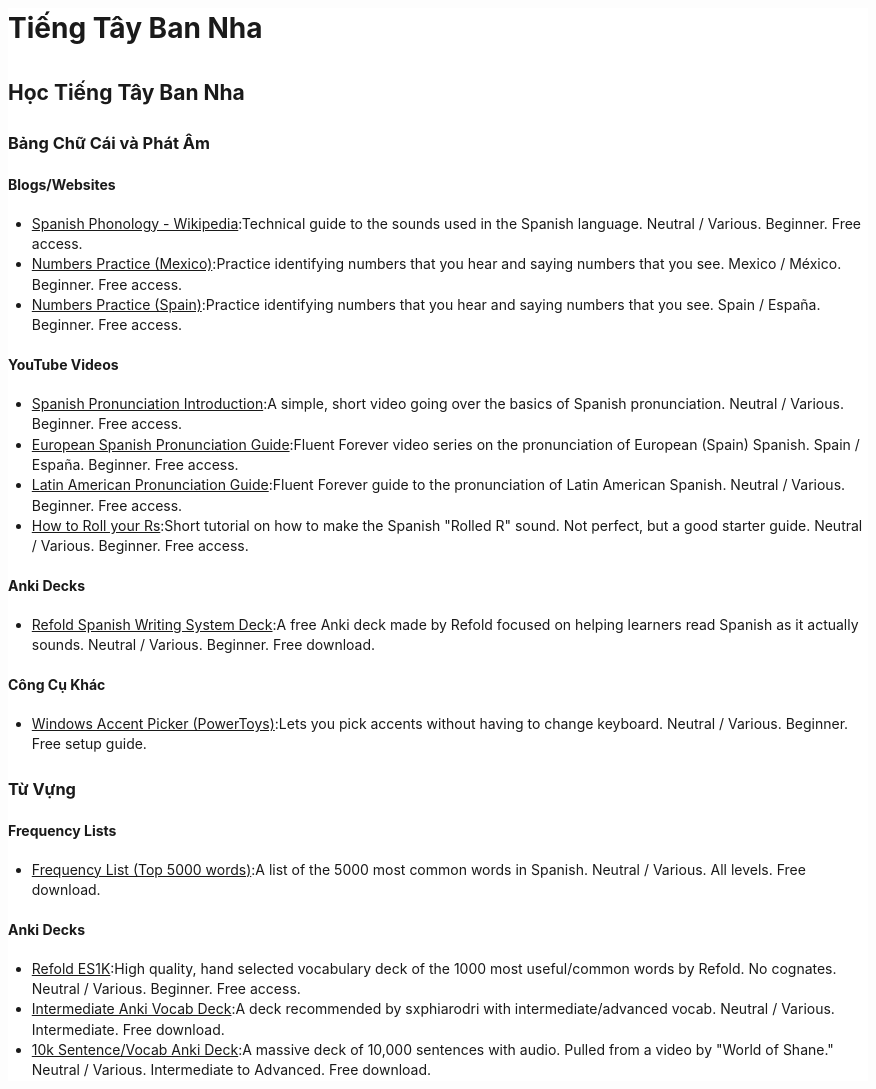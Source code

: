 # Tiếng Tây Ban Nha

## Học Tiếng Tây Ban Nha

### Bảng Chữ Cái và Phát Âm

#### Blogs/Websites
- [Spanish Phonology - Wikipedia](https://en.wikipedia.org/wiki/Spanish_phonology):Technical guide to the sounds used in the Spanish language. Neutral / Various. Beginner. Free access.
- [Numbers Practice (Mexico)](https://langpractice.com/spanish-mexico):Practice identifying numbers that you hear and saying numbers that you see. Mexico / México. Beginner. Free access.
- [Numbers Practice (Spain)](https://langpractice.com/spanish-spain):Practice identifying numbers that you hear and saying numbers that you see. Spain / España. Beginner. Free access.

#### YouTube Videos
- [Spanish Pronunciation Introduction](https://www.youtube.com/watch?v=kJL-e2iJxHA&list=PL_bC0YvGkS4Qv3DswsEkYTJqAU93HU9cz&index=2):A simple, short video going over the basics of Spanish pronunciation. Neutral / Various. Beginner. Free access.
- [European Spanish Pronunciation Guide](https://blog.fluent-forever.com/spanish-eu-resources/#spanishvideo1):Fluent Forever video series on the pronunciation of European (Spain) Spanish. Spain / España. Beginner. Free access.
- [Latin American Pronunciation Guide](https://blog.fluent-forever.com/spanish-la-resources/#spanishvideo1):Fluent Forever guide to the pronunciation of Latin American Spanish. Neutral / Various. Beginner. Free access.
- [How to Roll your Rs](https://youtu.be/4_ip0x88Euc):Short tutorial on how to make the Spanish "Rolled R" sound. Not perfect, but a good starter guide. Neutral / Various. Beginner. Free access.

#### Anki Decks
- [Refold Spanish Writing System Deck](https://ankiweb.net/shared/info/1195472731):A free Anki deck made by Refold focused on helping learners read Spanish as it actually sounds. Neutral / Various. Beginner. Free download.

#### Công Cụ Khác
- [Windows Accent Picker (PowerToys)](https://learn.microsoft.com/en-us/windows/powertoys/quick-accent):Lets you pick accents without having to change keyboard. Neutral / Various. Beginner. Free setup guide.

### Từ Vựng

#### Frequency Lists
- [Frequency List (Top 5000 words)](https://drive.google.com/open?id=1luCDqYgnfYIS6O0_qUwKyWM8u-U3FITq):A list of the 5000 most common words in Spanish. Neutral / Various. All levels. Free download.

#### Anki Decks
- [Refold ES1K](https://refold.link/es1k-spanish-sheet):High quality, hand selected vocabulary deck of the 1000 most useful/common words by Refold. No cognates. Neutral / Various. Beginner. Free access.
- [Intermediate Anki Vocab Deck](https://ankiweb.net/shared/info/1274644414):A deck recommended by sxphiarodri with intermediate/advanced vocab. Neutral / Various. Intermediate. Free download.
- [10k Sentence/Vocab Anki Deck](https://www.mediafire.com/file/o5h1fgl52plnyll/10k_Sentence_Deck_Base_Tags_Removed.apkg/file):A massive deck of 10,000 sentences with audio. Pulled from a video by "World of Shane." Neutral / Various. Intermediate to Advanced. Free download.
